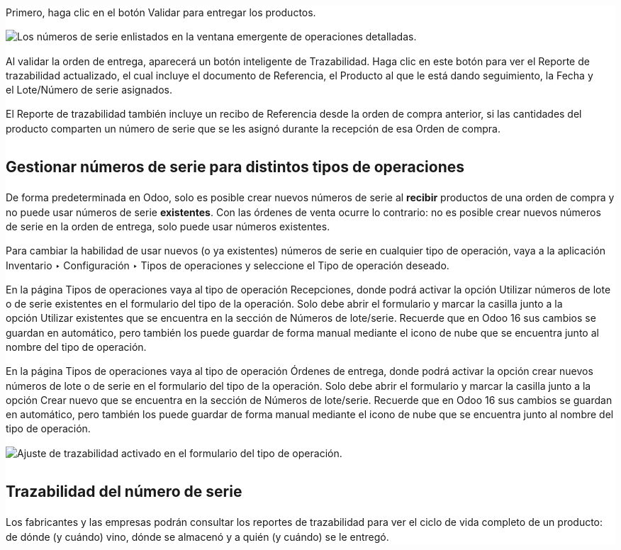 Primero, haga clic en el botón Validar para entregar los productos.

![Los números de serie enlistados en la ventana emergente de operaciones detalladas.](https://www.odoo.com/documentation/17.0/es/_images/serial-numbers-detailed-operations-popup.png)

Al validar la orden de entrega, aparecerá un botón inteligente de Trazabilidad. Haga clic en este botón para ver el Reporte de trazabilidad actualizado, el cual incluye el documento de Referencia, el Producto al que le está dando seguimiento, la Fecha y el Lote/Número de serie asignados.

El Reporte de trazabilidad también incluye un recibo de Referencia desde la orden de compra anterior, si las cantidades del producto comparten un número de serie que se les asignó durante la recepción de esa Orden de compra.

## Gestionar números de serie para distintos tipos de operaciones[](https://www.odoo.com/documentation/17.0/es/applications/inventory_and_mrp/inventory/product_management/product_tracking/serial_numbers.html#manage-serial-numbers-for-different-operations-types "Enlazar permanentemente con este título")

De forma predeterminada en Odoo, solo es posible crear nuevos números de serie al **recibir** productos de una orden de compra y no puede usar números de serie **existentes**. Con las órdenes de venta ocurre lo contrario: no es posible crear nuevos números de serie en la orden de entrega, solo puede usar números existentes.

Para cambiar la habilidad de usar nuevos (o ya existentes) números de serie en cualquier tipo de operación, vaya a la aplicación Inventario ‣ Configuración ‣ Tipos de operaciones y seleccione el Tipo de operación deseado.

En la página Tipos de operaciones vaya al tipo de operación Recepciones, donde podrá activar la opción Utilizar números de lote o de serie existentes en el formulario del tipo de la operación. Solo debe abrir el formulario y marcar la casilla junto a la opción Utilizar existentes que se encuentra en la sección de Números de lote/serie. Recuerde que en Odoo 16 sus cambios se guardan en automático, pero también los puede guardar de forma manual mediante el icono de nube que se encuentra junto al nombre del tipo de operación.

En la página Tipos de operaciones vaya al tipo de operación Órdenes de entrega, donde podrá activar la opción crear nuevos números de lote o de serie en el formulario del tipo de la operación. Solo debe abrir el formulario y marcar la casilla junto a la opción Crear nuevo que se encuentra en la sección de Números de lote/serie. Recuerde que en Odoo 16 sus cambios se guardan en automático, pero también los puede guardar de forma manual mediante el icono de nube que se encuentra junto al nombre del tipo de operación.

![Ajuste de trazabilidad activado en el formulario del tipo de operación.](https://www.odoo.com/documentation/17.0/es/_images/serial-numbers-operations-types.png)

## Trazabilidad del número de serie[](https://www.odoo.com/documentation/17.0/es/applications/inventory_and_mrp/inventory/product_management/product_tracking/serial_numbers.html#serial-number-traceability "Enlazar permanentemente con este título")

Los fabricantes y las empresas podrán consultar los reportes de trazabilidad para ver el ciclo de vida completo de un producto: de dónde (y cuándo) vino, dónde se almacenó y a quién (y cuándo) se le entregó.
